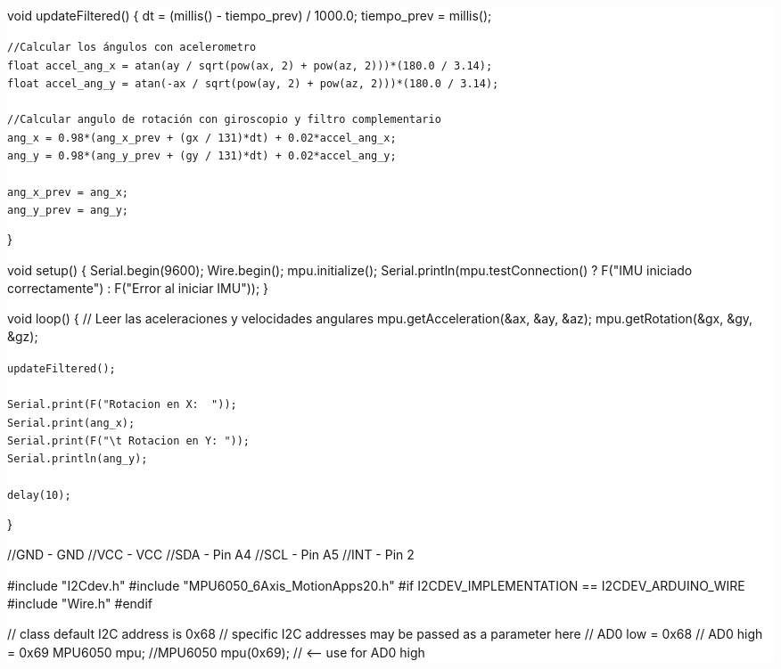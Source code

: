 void updateFiltered()
{
	dt = (millis() - tiempo_prev) / 1000.0;
	tiempo_prev = millis();

	//Calcular los ángulos con acelerometro
	float accel_ang_x = atan(ay / sqrt(pow(ax, 2) + pow(az, 2)))*(180.0 / 3.14);
	float accel_ang_y = atan(-ax / sqrt(pow(ay, 2) + pow(az, 2)))*(180.0 / 3.14);

	//Calcular angulo de rotación con giroscopio y filtro complementario
	ang_x = 0.98*(ang_x_prev + (gx / 131)*dt) + 0.02*accel_ang_x;
	ang_y = 0.98*(ang_y_prev + (gy / 131)*dt) + 0.02*accel_ang_y;

	ang_x_prev = ang_x;
	ang_y_prev = ang_y;
}

void setup()
{
	Serial.begin(9600);
	Wire.begin();
	mpu.initialize();
	Serial.println(mpu.testConnection() ? F("IMU iniciado correctamente") : F("Error al iniciar IMU"));
}

void loop() 
{
	// Leer las aceleraciones y velocidades angulares
	mpu.getAcceleration(&ax, &ay, &az);
	mpu.getRotation(&gx, &gy, &gz);

	updateFiltered();

	Serial.print(F("Rotacion en X:  "));
	Serial.print(ang_x);
	Serial.print(F("\t Rotacion en Y: "));
	Serial.println(ang_y);

	delay(10);
}


//GND - GND
//VCC - VCC
//SDA - Pin A4
//SCL - Pin A5
//INT - Pin 2

#include "I2Cdev.h"
#include "MPU6050_6Axis_MotionApps20.h"
#if I2CDEV_IMPLEMENTATION == I2CDEV_ARDUINO_WIRE
    #include "Wire.h"
#endif

// class default I2C address is 0x68
// specific I2C addresses may be passed as a parameter here
// AD0 low = 0x68
// AD0 high = 0x69
MPU6050 mpu;
//MPU6050 mpu(0x69); // <-- use for AD0 high

